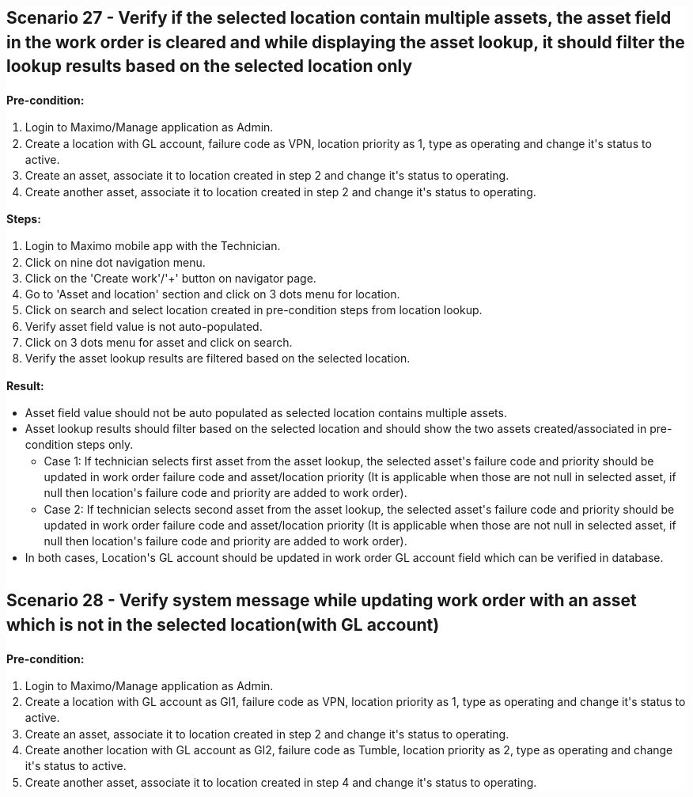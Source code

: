 ## Scenario 27 - Verify if the selected location contain multiple assets, the asset field in the work order is cleared and while displaying the asset lookup, it should filter the lookup results based on the selected location only

**Pre-condition:**

1. Login to Maximo/Manage application as Admin.
2. Create a location with GL account, failure code as VPN, location priority as 1, type as operating and change it's status to active.
3. Create an asset, associate it to location created in step 2 and change it's status to operating.
4. Create another asset, associate it to location created in step 2 and change it's status to operating.

**Steps:**

1. Login to Maximo mobile app with the Technician.
2. Click on nine dot navigation menu.
3. Click on the 'Create work'/'+' button on navigator page.
4. Go to 'Asset and location' section and click on 3 dots menu for location.
5. Click on search and select location created in pre-condition steps from location lookup.
6. Verify asset field value is not auto-populated.
7. Click on 3 dots menu for asset and click on search.
8. Verify the asset lookup results are filtered based on the selected location.

**Result:**

- Asset field value should not be auto populated as selected location contains multiple assets.
- Asset lookup results should filter based on the selected location and should show the two assets created/associated in pre-condition steps only.
  - Case 1: If technician selects first asset from the asset lookup, the selected asset's failure code and priority should be updated in work order failure code and asset/location priority (It is applicable when those are not null in selected asset, if null then location's failure code and priority are added to work order).
  - Case 2: If technician selects second asset from the asset lookup, the selected asset's failure code and priority should be updated in work order failure code and asset/location priority (It is applicable when those are not null in selected asset, if null then location's failure code and priority are added to work order).
- In both cases, Location's GL account should be updated in work order GL account field which can be verified in database.

## Scenario 28 - Verify system message while updating work order with an asset which is not in the selected location(with GL account)

**Pre-condition:**

1. Login to Maximo/Manage application as Admin.
2. Create a location with GL account as Gl1, failure code as VPN, location priority as 1, type as operating and change it's status to active.
3. Create an asset, associate it to location created in step 2 and change it's status to operating.
4. Create another location with GL account as Gl2, failure code as Tumble, location priority as 2, type as operating and change it's status to active.
5. Create another asset, associate it to location created in step 4 and change it's status to operating.
